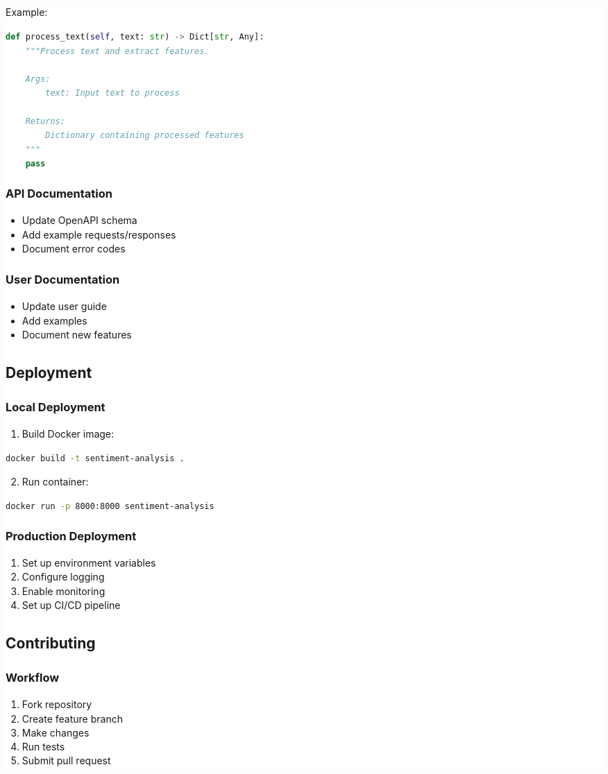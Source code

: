 Example:
```python
def process_text(self, text: str) -> Dict[str, Any]:
    """Process text and extract features.
    
    Args:
        text: Input text to process
        
    Returns:
        Dictionary containing processed features
    """
    pass
```

### API Documentation
- Update OpenAPI schema
- Add example requests/responses
- Document error codes

### User Documentation
- Update user guide
- Add examples
- Document new features

## Deployment

### Local Deployment
1. Build Docker image:
```bash
docker build -t sentiment-analysis .
```

2. Run container:
```bash
docker run -p 8000:8000 sentiment-analysis
```

### Production Deployment
1. Set up environment variables
2. Configure logging
3. Enable monitoring
4. Set up CI/CD pipeline

## Contributing

### Workflow
1. Fork repository
2. Create feature branch
3. Make changes
4. Run tests
5. Submit pull request

